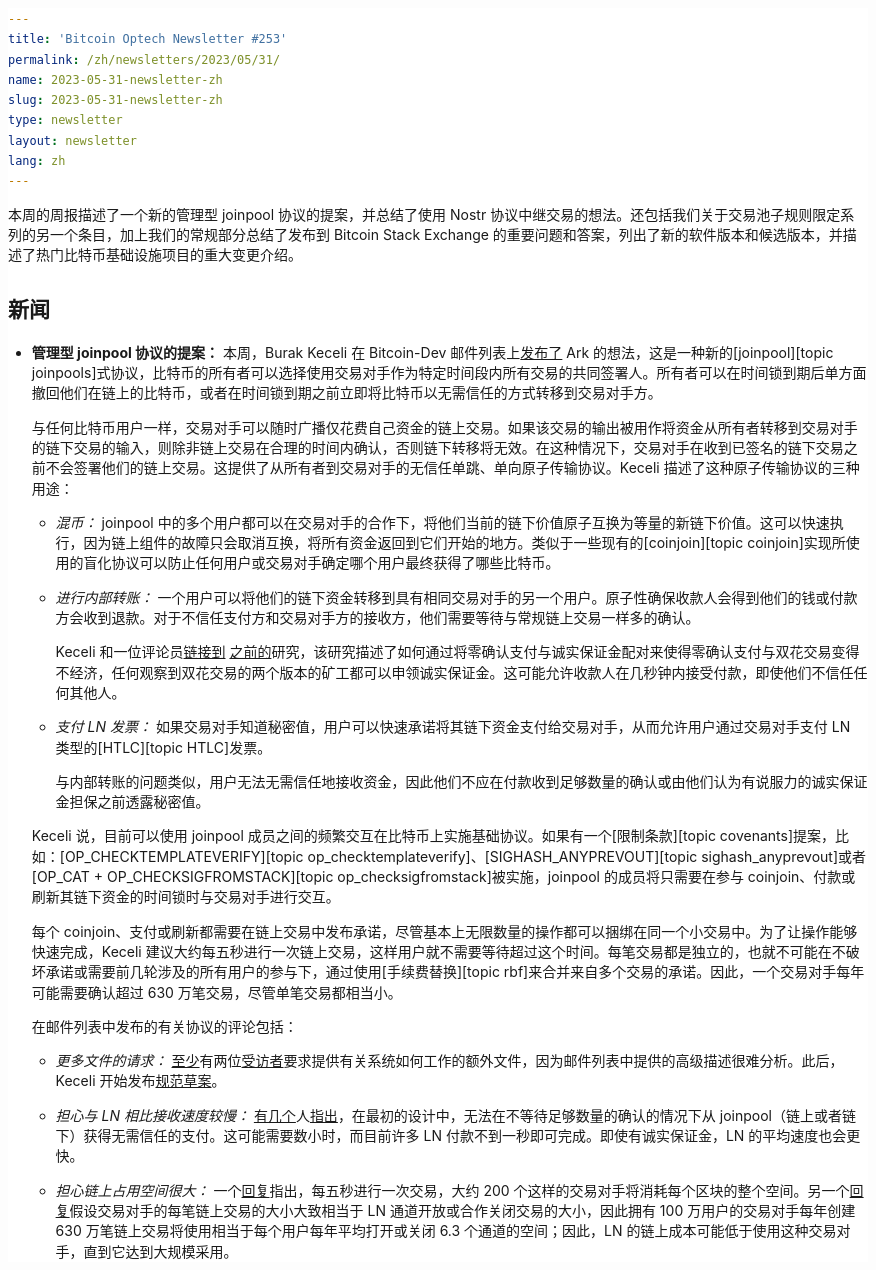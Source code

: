 ```yaml
---
title: 'Bitcoin Optech Newsletter #253'
permalink: /zh/newsletters/2023/05/31/
name: 2023-05-31-newsletter-zh
slug: 2023-05-31-newsletter-zh
type: newsletter
layout: newsletter
lang: zh
---
```

本周的周报描述了一个新的管理型 joinpool 协议的提案，并总结了使用 Nostr 协议中继交易的想法。还包括我们关于交易池子规则限定系列的另一个条目，加上我们的常规部分总结了发布到 Bitcoin Stack Exchange 的重要问题和答案，列出了新的软件版本和候选版本，并描述了热门比特币基础设施项目的重大变更介绍。

## 新闻

- **管理型 joinpool 协议的提案：** 本周，Burak Keceli 在 Bitcoin-Dev 邮件列表上[发布了][keceli ark] Ark 的想法，这是一种新的[joinpool][topic joinpools]式协议，比特币的所有者可以选择使用交易对手作为特定时间段内所有交易的共同签署人。所有者可以在时间锁到期后单方面撤回他们在链上的比特币，或者在时间锁到期之前立即将比特币以无需信任的方式转移到交易对手方。

  与任何比特币用户一样，交易对手可以随时广播仅花费自己资金的链上交易。如果该交易的输出被用作将资金从所有者转移到交易对手的链下交易的输入，则除非链上交易在合理的时间内确认，否则链下转移将无效。在这种情况下，交易对手在收到已签名的链下交易之前不会签署他们的链上交易。这提供了从所有者到交易对手的无信任单跳、单向原子传输协议。Keceli 描述了这种原子传输协议的三种用途：

  - *混币：* joinpool 中的多个用户都可以在交易对手的合作下，将他们当前的链下价值原子互换为等量的新链下价值。这可以快速执行，因为链上组件的故障只会取消互换，将所有资金返回到它们开始的地方。类似于一些现有的[coinjoin][topic coinjoin]实现所使用的盲化协议可以防止任何用户或交易对手确定哪个用户最终获得了哪些比特币。

  - *进行内部转账：* 一个用户可以将他们的链下资金转移到具有相同交易对手的另一个用户。原子性确保收款人会得到他们的钱或付款方会收到退款。对于不信任支付方和交易对手方的接收方，他们需要等待与常规链上交易一样多的确认。

    Keceli 和一位评论员[链接到][keceli reply0] [之前的][harding reply0]研究，该研究描述了如何通过将零确认支付与诚实保证金配对来使得零确认支付与双花交易变得不经济，任何观察到双花交易的两个版本的矿工都可以申领诚实保证金。这可能允许收款人在几秒钟内接受付款，即使他们不信任任何其他人。

  - *支付 LN 发票：* 如果交易对手知道秘密值，用户可以快速承诺将其链下资金支付给交易对手，从而允许用户通过交易对手支付 LN 类型的[HTLC][topic HTLC]发票。

    与内部转账的问题类似，用户无法无需信任地接收资金，因此他们不应在付款收到足够数量的确认或由他们认为有说服力的诚实保证金担保之前透露秘密值。

  Keceli 说，目前可以使用 joinpool 成员之间的频繁交互在比特币上实施基础协议。如果有一个[限制条款][topic covenants]提案，比如：[OP_CHECKTEMPLATEVERIFY][topic op_checktemplateverify]、[SIGHASH_ANYPREVOUT][topic sighash_anyprevout]或者[OP_CAT + OP_CHECKSIGFROMSTACK][topic op_checksigfromstack]被实施，joinpool 的成员将只需要在参与 coinjoin、付款或刷新其链下资金的时间锁时与交易对手进行交互。

  每个 coinjoin、支付或刷新都需要在链上交易中发布承诺，尽管基本上无限数量的操作都可以捆绑在同一个小交易中。为了让操作能够快速完成，Keceli 建议大约每五秒进行一次链上交易，这样用户就不需要等待超过这个时间。每笔交易都是独立的，也就不可能在不破坏承诺或需要前几轮涉及的所有用户的参与下，通过使用[手续费替换][topic rbf]来合并来自多个交易的承诺。因此，一个交易对手每年可能需要确认超过 630 万笔交易，尽管单笔交易都相当小。

  在邮件列表中发布的有关协议的评论包括：

  - *更多文件的请求：* [至少][stone reply]有两位[受访者][dryja reply]要求提供有关系统如何工作的额外文件，因为邮件列表中提供的高级描述很难分析。此后，Keceli 开始发布[规范草案][arc specs]。

  - *担心与 LN 相比接收速度较慢：* [有几个][dryja reply]人[指出][harding reply1]，在最初的设计中，无法在不等待足够数量的确认的情况下从 joinpool（链上或者链下）获得无需信任的支付。这可能需要数小时，而目前许多 LN 付款不到一秒即可完成。即使有诚实保证金，LN 的平均速度也会更快。

  - *担心链上占用空间很大：* 一个[回复][jk_14]指出，每五秒进行一次交易，大约 200 个这样的交易对手将消耗每个区块的整个空间。另一个[回复][harding reply0]假设交易对手的每笔链上交易的大小大致相当于 LN 通道开放或合作关闭交易的大小，因此拥有 100 万用户的交易对手每年创建 630 万笔链上交易将使用相当于每个用户每年平均打开或关闭 6.3 个通道的空间；因此，LN 的链上成本可能低于使用这种交易对手，直到它达到大规模采用。


[policy series]: /zh/blog/waiting-for-confirmation/
[bitcoin core 25.0]: https://bitcoincore.org/bin/bitcoin-core-25.0/
[1ml stats]: https://1ml.com/statistics
[arc specs]: https://github.com/ark-network/specs
[keceli ark]: https://gnusha.org/url/https://lists.linuxfoundation.org/pipermail/bitcoin-dev/2023-May/021694.html
[keceli reply0]: https://gnusha.org/url/https://lists.linuxfoundation.org/pipermail/bitcoin-dev/2023-May/021720.html
[harding reply0]: https://gnusha.org/url/https://lists.linuxfoundation.org/pipermail/bitcoin-dev/2023-May/021721.html
[harding reply1]: https://gnusha.org/url/https://lists.linuxfoundation.org/pipermail/bitcoin-dev/2023-May/021714.html
[stone reply]: https://gnusha.org/url/https://lists.linuxfoundation.org/pipermail/bitcoin-dev/2023-May/021708.html
[dryja reply]: https://gnusha.org/url/https://lists.linuxfoundation.org/pipermail/bitcoin-dev/2023-May/021713.html
[jk_14]: https://gnusha.org/url/https://lists.linuxfoundation.org/pipermail/bitcoin-dev/2023-May/021717.html
[jager nostr]: https://gnusha.org/url/https://lists.linuxfoundation.org/pipermail/bitcoin-dev/2023-May/021700.html
[jager video]: https://twitter.com/joostjgr/status/1658487013237211155
[news85 stuck funds]: /en/newsletters/2020/02/19/#c-lightning-3500
[btcpay server 97e7e]: https://github.com/btcpayserver/btcpayserver/commit/97e7e60ceae2b73d63054ee38ea54ed265cc5b8e
[news157 libsecp]: /en/newsletters/2021/07/14/#libsecp256k1-844
[bcc rn]: https://bitcoincore.org/en/releases/25.0/
[news252 incentives]: /zh/newsletters/2023/05/24/#等待确认-2激励
[morcos limits]: https://gnusha.org/url/https://lists.linuxfoundation.org/pipermail/bitcoin-dev/2015-October/011401.html